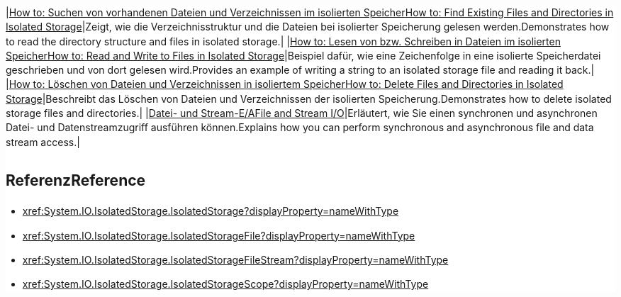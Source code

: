 |[<span data-ttu-id="76c4e-348">How to: Suchen von vorhandenen Dateien und Verzeichnissen im isolierten Speicher</span><span class="sxs-lookup"><span data-stu-id="76c4e-348">How to: Find Existing Files and Directories in Isolated Storage</span></span>](how-to-find-existing-files-and-directories-in-isolated-storage.md)|<span data-ttu-id="76c4e-349">Zeigt, wie die Verzeichnisstruktur und die Dateien bei isolierter Speicherung gelesen werden.</span><span class="sxs-lookup"><span data-stu-id="76c4e-349">Demonstrates how to read the directory structure and files in isolated storage.</span></span>|
|[<span data-ttu-id="76c4e-350">How to: Lesen von bzw. Schreiben in Dateien im isolierten Speicher</span><span class="sxs-lookup"><span data-stu-id="76c4e-350">How to: Read and Write to Files in Isolated Storage</span></span>](how-to-read-and-write-to-files-in-isolated-storage.md)|<span data-ttu-id="76c4e-351">Beispiel dafür, wie eine Zeichenfolge in eine isolierte Speicherdatei geschrieben und von dort gelesen wird.</span><span class="sxs-lookup"><span data-stu-id="76c4e-351">Provides an example of writing a string to an isolated storage file and reading it back.</span></span>|
|[<span data-ttu-id="76c4e-352">How to: Löschen von Dateien und Verzeichnissen in isoliertem Speicher</span><span class="sxs-lookup"><span data-stu-id="76c4e-352">How to: Delete Files and Directories in Isolated Storage</span></span>](how-to-delete-files-and-directories-in-isolated-storage.md)|<span data-ttu-id="76c4e-353">Beschreibt das Löschen von Dateien und Verzeichnissen der isolierten Speicherung.</span><span class="sxs-lookup"><span data-stu-id="76c4e-353">Demonstrates how to delete isolated storage files and directories.</span></span>|
|[<span data-ttu-id="76c4e-354">Datei- und Stream-E/A</span><span class="sxs-lookup"><span data-stu-id="76c4e-354">File and Stream I/O</span></span>](index.md)|<span data-ttu-id="76c4e-355">Erläutert, wie Sie einen synchronen und asynchronen Datei- und Datenstreamzugriff ausführen können.</span><span class="sxs-lookup"><span data-stu-id="76c4e-355">Explains how you can perform synchronous and asynchronous file and data stream access.</span></span>|

<a name="reference"></a>

## <a name="reference"></a><span data-ttu-id="76c4e-356">Referenz</span><span class="sxs-lookup"><span data-stu-id="76c4e-356">Reference</span></span>

- <xref:System.IO.IsolatedStorage.IsolatedStorage?displayProperty=nameWithType>

- <xref:System.IO.IsolatedStorage.IsolatedStorageFile?displayProperty=nameWithType>

- <xref:System.IO.IsolatedStorage.IsolatedStorageFileStream?displayProperty=nameWithType>

- <xref:System.IO.IsolatedStorage.IsolatedStorageScope?displayProperty=nameWithType>
